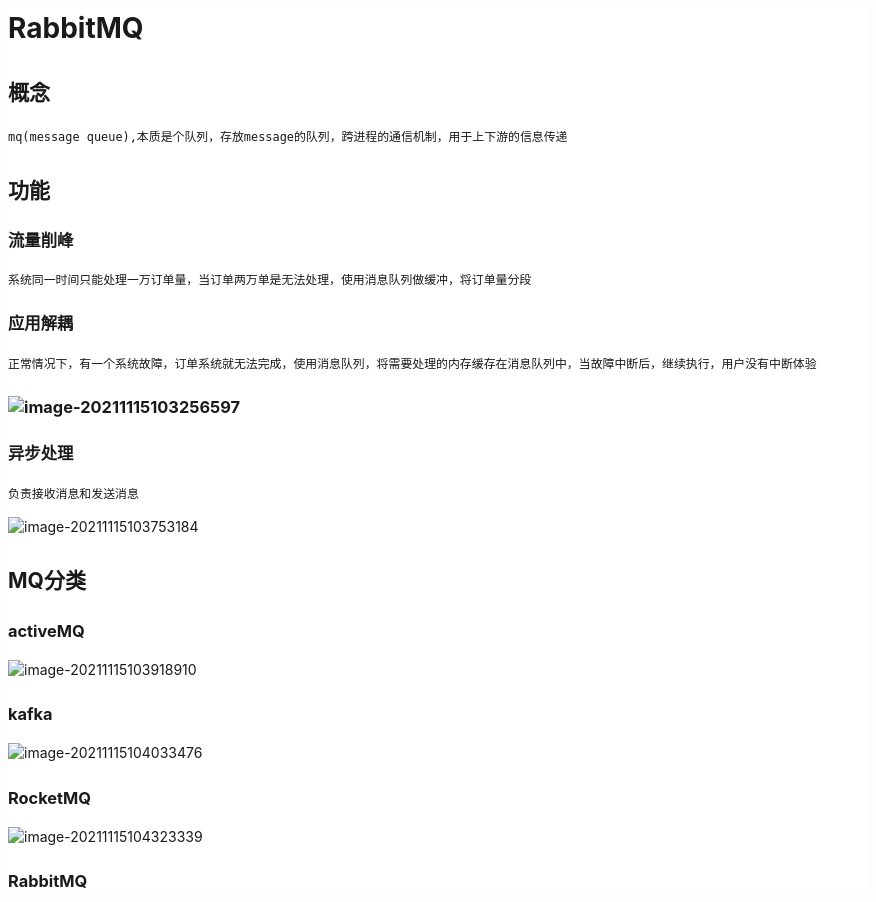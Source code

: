 # RabbitMQ

## 概念

```tex
mq(message queue),本质是个队列，存放message的队列，跨进程的通信机制，用于上下游的信息传递
```

## 功能

### 流量削峰

```tex
系统同一时间只能处理一万订单量，当订单两万单是无法处理，使用消息队列做缓冲，将订单量分段
```

### 应用解耦

```tex
正常情况下，有一个系统故障，订单系统就无法完成，使用消息队列，将需要处理的内存缓存在消息队列中，当故障中断后，继续执行，用户没有中断体验
```

### ![image-20211115103256597](C:\Users\zwj\AppData\Roaming\Typora\typora-user-images\image-20211115103256597.png)

### 异步处理

```tex
负责接收消息和发送消息
```

![image-20211115103753184](C:\Users\zwj\AppData\Roaming\Typora\typora-user-images\image-20211115103753184.png)

## MQ分类

### activeMQ

![image-20211115103918910](C:\Users\zwj\AppData\Roaming\Typora\typora-user-images\image-20211115103918910.png)

### kafka

![image-20211115104033476](C:\Users\zwj\AppData\Roaming\Typora\typora-user-images\image-20211115104033476.png)

### RocketMQ

![image-20211115104323339](C:\Users\zwj\AppData\Roaming\Typora\typora-user-images\image-20211115104323339.png)

### RabbitMQ
